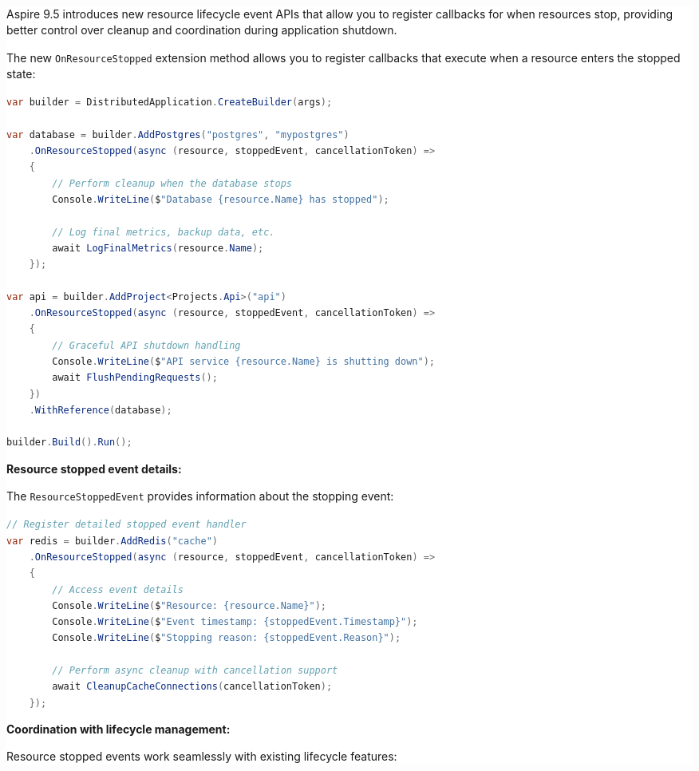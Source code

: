 Aspire 9.5 introduces new resource lifecycle event APIs that allow you to register callbacks for when resources stop, providing better control over cleanup and coordination during application shutdown.

The new `OnResourceStopped` extension method allows you to register callbacks that execute when a resource enters the stopped state:

```csharp
var builder = DistributedApplication.CreateBuilder(args);

var database = builder.AddPostgres("postgres", "mypostgres")
    .OnResourceStopped(async (resource, stoppedEvent, cancellationToken) =>
    {
        // Perform cleanup when the database stops
        Console.WriteLine($"Database {resource.Name} has stopped");
        
        // Log final metrics, backup data, etc.
        await LogFinalMetrics(resource.Name);
    });

var api = builder.AddProject<Projects.Api>("api")
    .OnResourceStopped(async (resource, stoppedEvent, cancellationToken) =>
    {
        // Graceful API shutdown handling
        Console.WriteLine($"API service {resource.Name} is shutting down");
        await FlushPendingRequests();
    })
    .WithReference(database);

builder.Build().Run();
```

**Resource stopped event details:**

The `ResourceStoppedEvent` provides information about the stopping event:

```csharp
// Register detailed stopped event handler
var redis = builder.AddRedis("cache")
    .OnResourceStopped(async (resource, stoppedEvent, cancellationToken) =>
    {
        // Access event details
        Console.WriteLine($"Resource: {resource.Name}");
        Console.WriteLine($"Event timestamp: {stoppedEvent.Timestamp}");
        Console.WriteLine($"Stopping reason: {stoppedEvent.Reason}");
        
        // Perform async cleanup with cancellation support
        await CleanupCacheConnections(cancellationToken);
    });
```

**Coordination with lifecycle management:**

Resource stopped events work seamlessly with existing lifecycle features:
